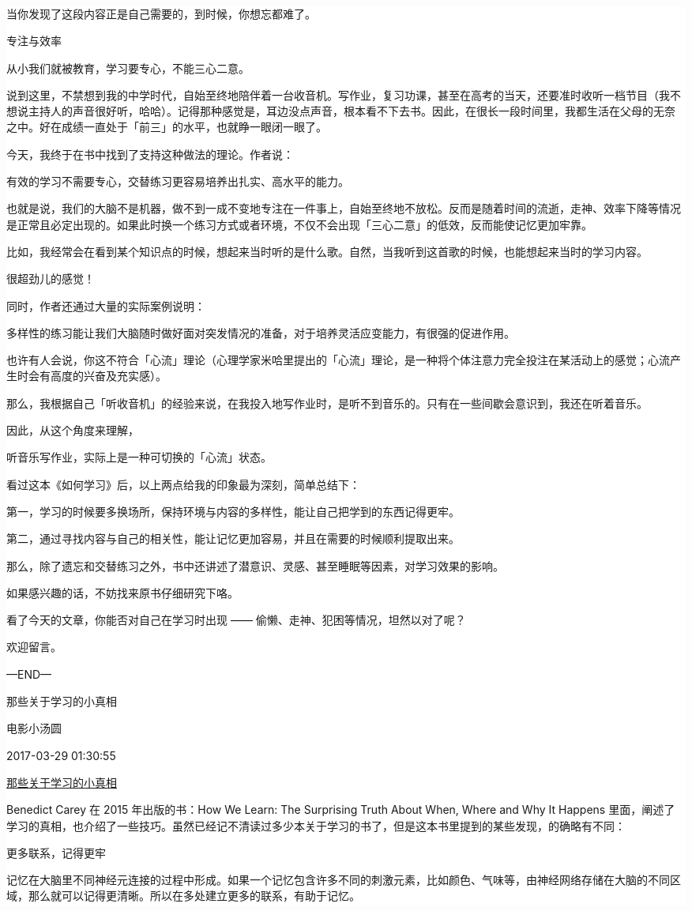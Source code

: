 当你发现了这段内容正是自己需要的，到时候，你想忘都难了。

专注与效率

从小我们就被教育，学习要专心，不能三心二意。

说到这里，不禁想到我的中学时代，自始至终地陪伴着一台收音机。写作业，复习功课，甚至在高考的当天，还要准时收听一档节目（我不想说主持人的声音很好听，哈哈）。记得那种感觉是，耳边没点声音，根本看不下去书。因此，在很长一段时间里，我都生活在父母的无奈之中。好在成绩一直处于「前三」的水平，也就睁一眼闭一眼了。

今天，我终于在书中找到了支持这种做法的理论。作者说：

有效的学习不需要专心，交替练习更容易培养出扎实、高水平的能力。

也就是说，我们的大脑不是机器，做不到一成不变地专注在一件事上，自始至终地不放松。反而是随着时间的流逝，走神、效率下降等情况是正常且必定出现的。如果此时换一个练习方式或者环境，不仅不会出现「三心二意」的低效，反而能使记忆更加牢靠。

比如，我经常会在看到某个知识点的时候，想起来当时听的是什么歌。自然，当我听到这首歌的时候，也能想起来当时的学习内容。

很超劲儿的感觉！

同时，作者还通过大量的实际案例说明：

多样性的练习能让我们大脑随时做好面对突发情况的准备，对于培养灵活应变能力，有很强的促进作用。

也许有人会说，你这不符合「心流」理论（心理学家米哈里提出的「心流」理论，是一种将个体注意力完全投注在某活动上的感觉；心流产生时会有高度的兴奋及充实感）。

那么，我根据自己「听收音机」的经验来说，在我投入地写作业时，是听不到音乐的。只有在一些间歇会意识到，我还在听着音乐。

因此，从这个角度来理解，

听音乐写作业，实际上是一种可切换的「心流」状态。

看过这本《如何学习》后，以上两点给我的印象最为深刻，简单总结下：

第一，学习的时候要多换场所，保持环境与内容的多样性，能让自己把学到的东西记得更牢。

第二，通过寻找内容与自己的相关性，能让记忆更加容易，并且在需要的时候顺利提取出来。

那么，除了遗忘和交替练习之外，书中还讲述了潜意识、灵感、甚至睡眠等因素，对学习效果的影响。

如果感兴趣的话，不妨找来原书仔细研究下咯。

看了今天的文章，你能否对自己在学习时出现 —— 偷懒、走神、犯困等情况，坦然以对了呢？

欢迎留言。

—END—

      

那些关于学习的小真相

电影小汤圆

2017-03-29 01:30:55

[那些关于学习的小真相](https://book.douban.com/review/8443395/)

Benedict Carey 在 2015 年出版的书：How We Learn: The Surprising Truth About When, Where and Why It Happens 里面，阐述了学习的真相，也介绍了一些技巧。虽然已经记不清读过多少本关于学习的书了，但是这本书里提到的某些发现，的确略有不同：

更多联系，记得更牢

记忆在大脑里不同神经元连接的过程中形成。如果一个记忆包含许多不同的刺激元素，比如颜色、气味等，由神经网络存储在大脑的不同区域，那么就可以记得更清晰。所以在多处建立更多的联系，有助于记忆。
